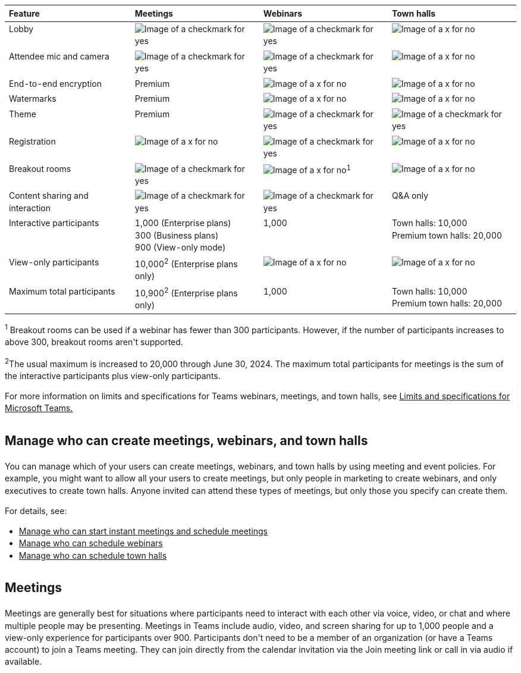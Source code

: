 |Feature|Meetings|Webinars|Town halls|
|:------|:-------|:-------|:---------|
|Lobby|![Image of a checkmark for yes](/office/media/icons/success-teams.png) |![Image of a checkmark for yes](/office/media/icons/success-teams.png) |![Image of a x for no](/office/media/icons/cancel-teams.png)|
|Attendee mic and camera|![Image of a checkmark for yes](/office/media/icons/success-teams.png) |![Image of a checkmark for yes](/office/media/icons/success-teams.png) |![Image of a x for no](/office/media/icons/cancel-teams.png)|
|End-to-end encryption|Premium|![Image of a x for no](/office/media/icons/cancel-teams.png)|![Image of a x for no](/office/media/icons/cancel-teams.png)|
|Watermarks|Premium|![Image of a x for no](/office/media/icons/cancel-teams.png)|![Image of a x for no](/office/media/icons/cancel-teams.png)|
|Theme|Premium|![Image of a checkmark for yes](/office/media/icons/success-teams.png) |![Image of a checkmark for yes](/office/media/icons/success-teams.png) |
|Registration|![Image of a x for no](/office/media/icons/cancel-teams.png)|![Image of a checkmark for yes](/office/media/icons/success-teams.png) |![Image of a x for no](/office/media/icons/cancel-teams.png)|
|Breakout rooms|![Image of a checkmark for yes](/office/media/icons/success-teams.png) |![Image of a x for no](/office/media/icons/cancel-teams.png)<sup>1</sup>|![Image of a x for no](/office/media/icons/cancel-teams.png)|
|Content sharing and interaction|![Image of a checkmark for yes](/office/media/icons/success-teams.png) |![Image of a checkmark for yes](/office/media/icons/success-teams.png) |Q&A only|
|Interactive participants|1,000 (Enterprise plans)<br>300 (Business plans)<br>900 (View-only mode)|1,000|Town halls: 10,000<br> Premium town halls: 20,000|
|View-only participants|10,000<sup>2</sup> (Enterprise plans only)|![Image of a x for no](/office/media/icons/cancel-teams.png)|![Image of a x for no](/office/media/icons/cancel-teams.png)|
|Maximum total participants|10,900<sup>2</sup> (Enterprise plans only)|1,000|Town halls: 10,000<br> Premium town halls: 20,000|

<sup>1</sup> Breakout rooms can be used if a webinar has fewer than 300 participants. However, if the number of participants increases to above 300, breakout rooms aren't supported.<br>

<sup>2</sup>The usual maximum is increased to 20,000 through June 30, 2024. The maximum total participants for meetings is the sum of the interactive participants plus view-only participants.

For more information on limits and specifications for Teams webinars, meetings, and town halls, see [Limits and specifications for Microsoft Teams.](limits-specifications-teams.md)

## Manage who can create meetings, webinars, and town halls

You can manage which of your users can create meetings, webinars, and town halls by using meeting and event policies. For example, you might want to allow all your users to create meetings, but only people in marketing to create webinars, and only executives to create town halls. Anyone invited can attend these types of meetings, but only those you specify can create them.

For details, see:

- [Manage who can start instant meetings and schedule meetings](manage-who-can-schedule-meetings.md)
- [Manage who can schedule webinars](set-up-webinars.md)
- [Manage who can schedule town halls](set-up-town-halls.md)

## Meetings

Meetings are generally best for situations where participants need to interact with each other via voice, video, or chat and where multiple people may be presenting. Meetings in Teams include audio, video, and screen sharing for up to 1,000 people and a view-only experience for participants over 900. Participants don't need to be a member of an organization (or have a Teams account) to join a Teams meeting. They can join directly from the calendar invitation via the Join meeting link or call in via audio if available.
